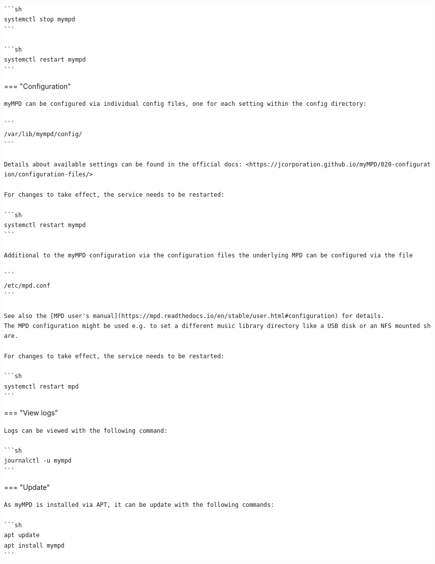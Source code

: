     ```sh
    systemctl stop mympd
    ```

    ```sh
    systemctl restart mympd
    ```

=== "Configuration"

    myMPD can be configured via individual config files, one for each setting within the config directory:

    ```
    /var/lib/mympd/config/
    ```

    Details about available settings can be found in the official docs: <https://jcorporation.github.io/myMPD/020-configuration/configuration-files/>

    For changes to take effect, the service needs to be restarted:

    ```sh
    systemctl restart mympd
    ```

    Additional to the myMPD configuration via the configuration files the underlying MPD can be configured via the file 
    
    ```
    /etc/mpd.conf
    ```
    
    See also the [MPD user's manual](https://mpd.readthedocs.io/en/stable/user.html#configuration) for details. 
    The MPD configuration might be used e.g. to set a different music library directory like a USB disk or an NFS mounted share.

    For changes to take effect, the service needs to be restarted:

    ```sh
    systemctl restart mpd
    ```

=== "View logs"

    Logs can be viewed with the following command:

    ```sh
    journalctl -u mympd
    ```

=== "Update"

    As myMPD is installed via APT, it can be update with the following commands:

    ```sh
    apt update
    apt install mympd
    ```

